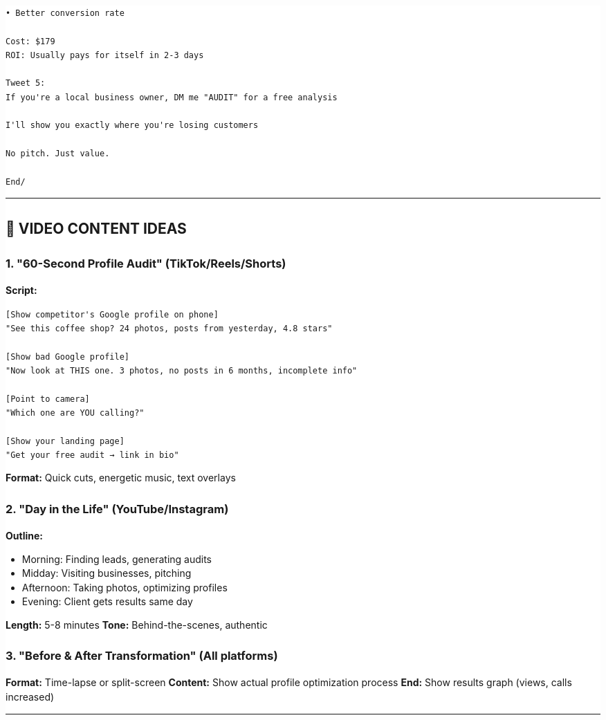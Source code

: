 ```
• Better conversion rate

Cost: $179
ROI: Usually pays for itself in 2-3 days

Tweet 5:
If you're a local business owner, DM me "AUDIT" for a free analysis

I'll show you exactly where you're losing customers

No pitch. Just value.

End/
```

---

## 🎥 VIDEO CONTENT IDEAS

### 1. "60-Second Profile Audit" (TikTok/Reels/Shorts)

**Script:**
```
[Show competitor's Google profile on phone]
"See this coffee shop? 24 photos, posts from yesterday, 4.8 stars"

[Show bad Google profile]
"Now look at THIS one. 3 photos, no posts in 6 months, incomplete info"

[Point to camera]
"Which one are YOU calling?"

[Show your landing page]
"Get your free audit → link in bio"
```

**Format:** Quick cuts, energetic music, text overlays

### 2. "Day in the Life" (YouTube/Instagram)

**Outline:**
- Morning: Finding leads, generating audits
- Midday: Visiting businesses, pitching
- Afternoon: Taking photos, optimizing profiles
- Evening: Client gets results same day

**Length:** 5-8 minutes
**Tone:** Behind-the-scenes, authentic

### 3. "Before & After Transformation" (All platforms)

**Format:** Time-lapse or split-screen
**Content:** Show actual profile optimization process
**End:** Show results graph (views, calls increased)

---